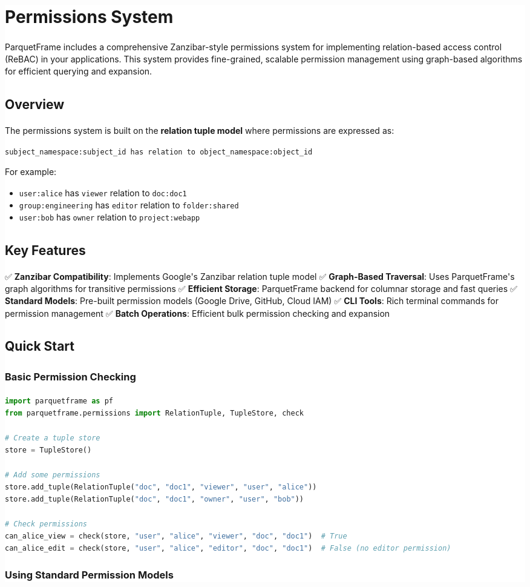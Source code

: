 # Permissions System

ParquetFrame includes a comprehensive Zanzibar-style permissions system for implementing relation-based access control (ReBAC) in your applications. This system provides fine-grained, scalable permission management using graph-based algorithms for efficient querying and expansion.

## Overview

The permissions system is built on the **relation tuple model** where permissions are expressed as:

```
subject_namespace:subject_id has relation to object_namespace:object_id
```

For example:
- `user:alice` has `viewer` relation to `doc:doc1`
- `group:engineering` has `editor` relation to `folder:shared`
- `user:bob` has `owner` relation to `project:webapp`

## Key Features

✅ **Zanzibar Compatibility**: Implements Google's Zanzibar relation tuple model
✅ **Graph-Based Traversal**: Uses ParquetFrame's graph algorithms for transitive permissions
✅ **Efficient Storage**: ParquetFrame backend for columnar storage and fast queries
✅ **Standard Models**: Pre-built permission models (Google Drive, GitHub, Cloud IAM)
✅ **CLI Tools**: Rich terminal commands for permission management
✅ **Batch Operations**: Efficient bulk permission checking and expansion

## Quick Start

### Basic Permission Checking

```python
import parquetframe as pf
from parquetframe.permissions import RelationTuple, TupleStore, check

# Create a tuple store
store = TupleStore()

# Add some permissions
store.add_tuple(RelationTuple("doc", "doc1", "viewer", "user", "alice"))
store.add_tuple(RelationTuple("doc", "doc1", "owner", "user", "bob"))

# Check permissions
can_alice_view = check(store, "user", "alice", "viewer", "doc", "doc1")  # True
can_alice_edit = check(store, "user", "alice", "editor", "doc", "doc1")  # False (no editor permission)
```

### Using Standard Permission Models
